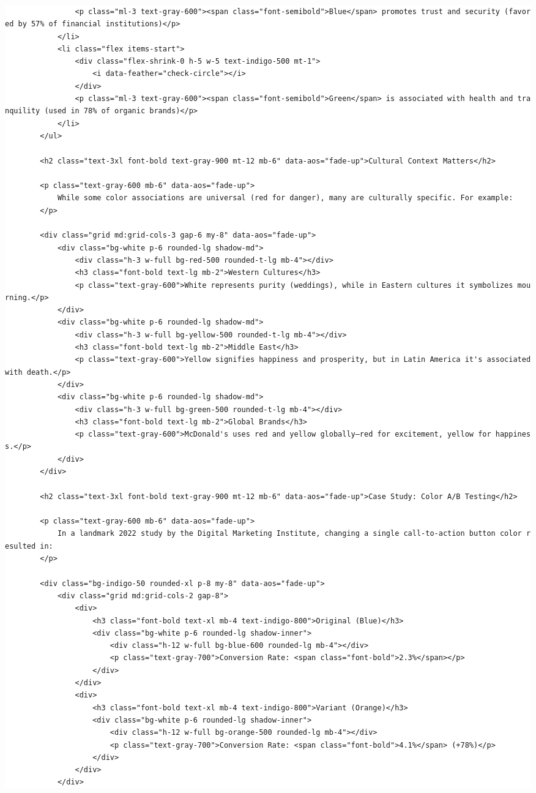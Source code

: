                     <p class="ml-3 text-gray-600"><span class="font-semibold">Blue</span> promotes trust and security (favored by 57% of financial institutions)</p>
                </li>
                <li class="flex items-start">
                    <div class="flex-shrink-0 h-5 w-5 text-indigo-500 mt-1">
                        <i data-feather="check-circle"></i>
                    </div>
                    <p class="ml-3 text-gray-600"><span class="font-semibold">Green</span> is associated with health and tranquility (used in 78% of organic brands)</p>
                </li>
            </ul>

            <h2 class="text-3xl font-bold text-gray-900 mt-12 mb-6" data-aos="fade-up">Cultural Context Matters</h2>

            <p class="text-gray-600 mb-6" data-aos="fade-up">
                While some color associations are universal (red for danger), many are culturally specific. For example:
            </p>

            <div class="grid md:grid-cols-3 gap-6 my-8" data-aos="fade-up">
                <div class="bg-white p-6 rounded-lg shadow-md">
                    <div class="h-3 w-full bg-red-500 rounded-t-lg mb-4"></div>
                    <h3 class="font-bold text-lg mb-2">Western Cultures</h3>
                    <p class="text-gray-600">White represents purity (weddings), while in Eastern cultures it symbolizes mourning.</p>
                </div>
                <div class="bg-white p-6 rounded-lg shadow-md">
                    <div class="h-3 w-full bg-yellow-500 rounded-t-lg mb-4"></div>
                    <h3 class="font-bold text-lg mb-2">Middle East</h3>
                    <p class="text-gray-600">Yellow signifies happiness and prosperity, but in Latin America it's associated with death.</p>
                </div>
                <div class="bg-white p-6 rounded-lg shadow-md">
                    <div class="h-3 w-full bg-green-500 rounded-t-lg mb-4"></div>
                    <h3 class="font-bold text-lg mb-2">Global Brands</h3>
                    <p class="text-gray-600">McDonald's uses red and yellow globally—red for excitement, yellow for happiness.</p>
                </div>
            </div>

            <h2 class="text-3xl font-bold text-gray-900 mt-12 mb-6" data-aos="fade-up">Case Study: Color A/B Testing</h2>

            <p class="text-gray-600 mb-6" data-aos="fade-up">
                In a landmark 2022 study by the Digital Marketing Institute, changing a single call-to-action button color resulted in:
            </p>

            <div class="bg-indigo-50 rounded-xl p-8 my-8" data-aos="fade-up">
                <div class="grid md:grid-cols-2 gap-8">
                    <div>
                        <h3 class="font-bold text-xl mb-4 text-indigo-800">Original (Blue)</h3>
                        <div class="bg-white p-6 rounded-lg shadow-inner">
                            <div class="h-12 w-full bg-blue-600 rounded-lg mb-4"></div>
                            <p class="text-gray-700">Conversion Rate: <span class="font-bold">2.3%</span></p>
                        </div>
                    </div>
                    <div>
                        <h3 class="font-bold text-xl mb-4 text-indigo-800">Variant (Orange)</h3>
                        <div class="bg-white p-6 rounded-lg shadow-inner">
                            <div class="h-12 w-full bg-orange-500 rounded-lg mb-4"></div>
                            <p class="text-gray-700">Conversion Rate: <span class="font-bold">4.1%</span> (+78%)</p>
                        </div>
                    </div>
                </div>